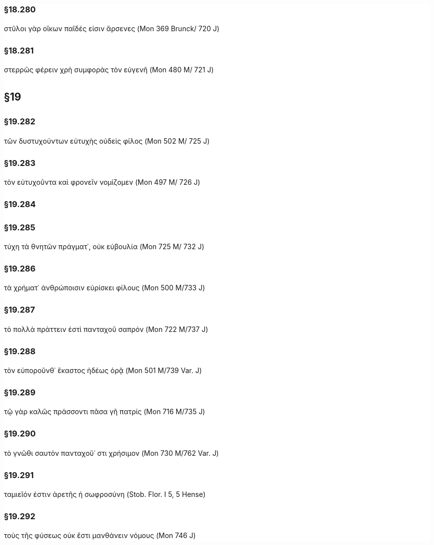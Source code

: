 ### §18.280  

<p> στῦλοι γὰρ οἴκων παῖδές εἰσιν ἄρσενες (Mon 369 Brunck/ 720 J) </p>  

### §18.281  

<p> στερρῶς φέρειν χρὴ συμφορὰς τὸν εὐγενῆ (Mon 480 M/ 721 J) </p>  

## §19  

### §19.282  

<p> τῶν δυστυχούντων εὐτυχὴς οὐδεὶς φίλος (Mon 502 M/ 725 J) </p>  

### §19.283  

<p> τὸν εὐτυχοῦντα καὶ φρονεῖν νομίζομεν (Mon 497 M/ 726 J) </p>  

### §19.284  

<p> </p>  

### §19.285  

<p> τύχη τὰ θνητῶν πράγματ᾿, οὐκ εὐβουλία (Mon 725 M/ 732 J) </p>  

### §19.286  

<p> τὰ χρήματ᾿ ἀνθρώποισιν εὑρίσκει φίλους (Mon 500 M/733 J) </p>  

### §19.287  

<p> τὸ πολλὰ πράττειν ἐστὶ πανταχοῦ σαπρόν (Mon 722 M/737 J) </p>  

### §19.288  

<p> τὸν εὐποροῦνθ᾿ ἕκαστος ἡδέως ὁρᾷ (Mon 501 M/739 Var. J) </p>  

### §19.289  

<p> τῷ γὰρ καλῶς πράσσοντι πᾶσα γῆ πατρίς (Mon 716 M/735 J) </p>  

### §19.290  

<p> τὸ γνῶθι σαυτὸν πανταχοῦ᾿ στι χρήσιμον (Mon 730 M/762 Var. J) </p>  

### §19.291  

<p> ταμιεῖόν ἐστιν ἀρετῆς ἡ σωφροσύνη (Stob. Flor. I 5, 5 Hense) </p>  

### §19.292  

<p> τοὺς τῆς φύσεως οὐκ ἔστι μανθάνειν νόμους (Mon 746 J) </p>  
